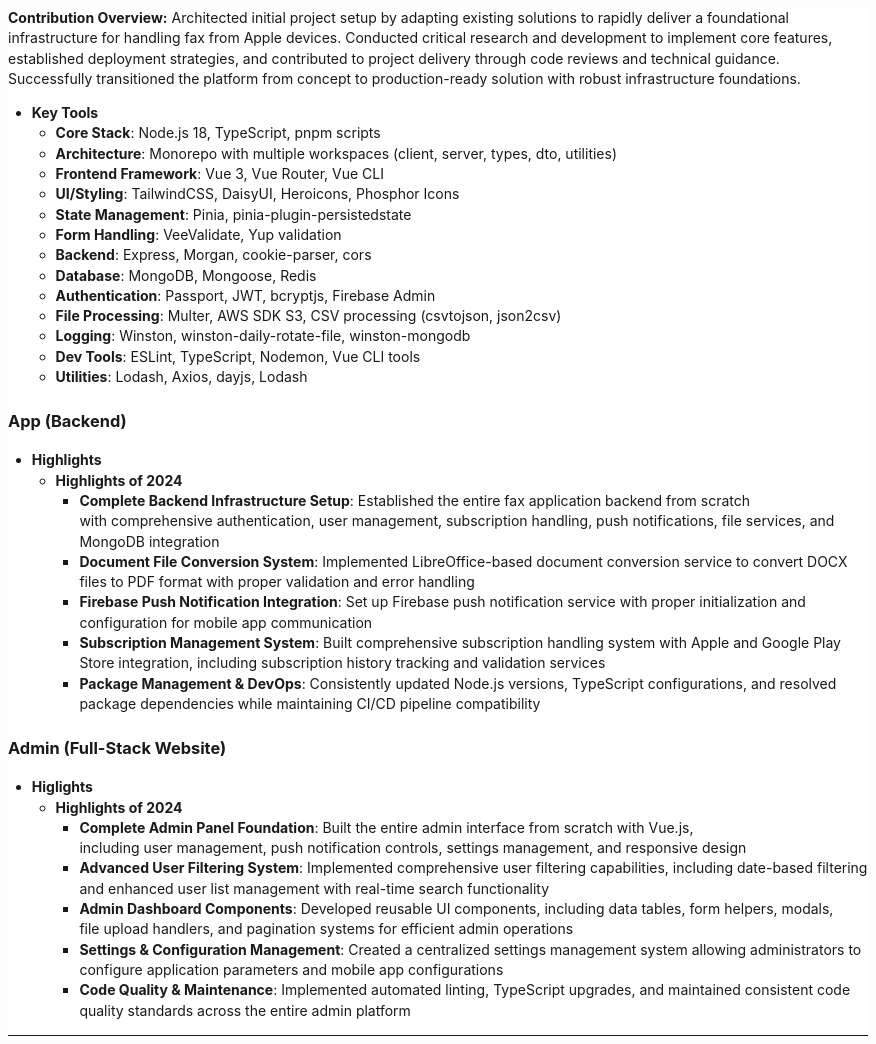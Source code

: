 **Contribution Overview:** Architected initial project setup by adapting existing solutions to rapidly deliver a foundational infrastructure for handling fax from Apple devices. Conducted critical research and development to implement core features, established deployment strategies, and contributed to project delivery through code reviews and technical guidance. Successfully transitioned the platform from concept to production-ready solution with robust infrastructure foundations.

- **Key Tools**
    - **Core Stack**: Node.js 18, TypeScript, pnpm scripts
    - **Architecture**: Monorepo with multiple workspaces (client, server, types, dto, utilities)
    - **Frontend Framework**: Vue 3, Vue Router, Vue CLI
    - **UI/Styling**: TailwindCSS, DaisyUI, Heroicons, Phosphor Icons
    - **State Management**: Pinia, pinia-plugin-persistedstate
    - **Form Handling**: VeeValidate, Yup validation
    - **Backend**: Express, Morgan, cookie-parser, cors
    - **Database**: MongoDB, Mongoose, Redis
    - **Authentication**: Passport, JWT, bcryptjs, Firebase Admin
    - **File Processing**: Multer, AWS SDK S3, CSV processing (csvtojson, json2csv)
    - **Logging**: Winston, winston-daily-rotate-file, winston-mongodb
    - **Dev Tools**: ESLint, TypeScript, Nodemon, Vue CLI tools
    - **Utilities**: Lodash, Axios, dayjs, Lodash

### App (Backend)

- **Highlights**
    - **Highlights of 2024**
        - **Complete Backend Infrastructure Setup**: Established the entire fax application backend from scratch with comprehensive authentication, user management, subscription handling, push notifications, file services, and MongoDB integration
        - **Document File Conversion System**: Implemented LibreOffice-based document conversion service to convert DOCX files to PDF format with proper validation and error handling
        - **Firebase Push Notification Integration**: Set up Firebase push notification service with proper initialization and configuration for mobile app communication
        - **Subscription Management System**: Built comprehensive subscription handling system with Apple and Google Play Store integration, including subscription history tracking and validation services
        - **Package Management & DevOps**: Consistently updated Node.js versions, TypeScript configurations, and resolved package dependencies while maintaining CI/CD pipeline compatibility

### Admin (Full-Stack Website)

- **Higlights**
    - **Highlights of 2024**
        - **Complete Admin Panel Foundation**: Built the entire admin interface from scratch with Vue.js, including user management, push notification controls, settings management, and responsive design
        - **Advanced User Filtering System**: Implemented comprehensive user filtering capabilities, including date-based filtering and enhanced user list management with real-time search functionality
        - **Admin Dashboard Components**: Developed reusable UI components, including data  tables, form helpers, modals, file upload handlers, and pagination systems for efficient admin operations
        - **Settings & Configuration Management**: Created a centralized settings management system allowing administrators to configure application parameters and mobile app configurations
        - **Code Quality & Maintenance**: Implemented automated linting, TypeScript upgrades, and maintained consistent code quality standards across the entire admin platform

---